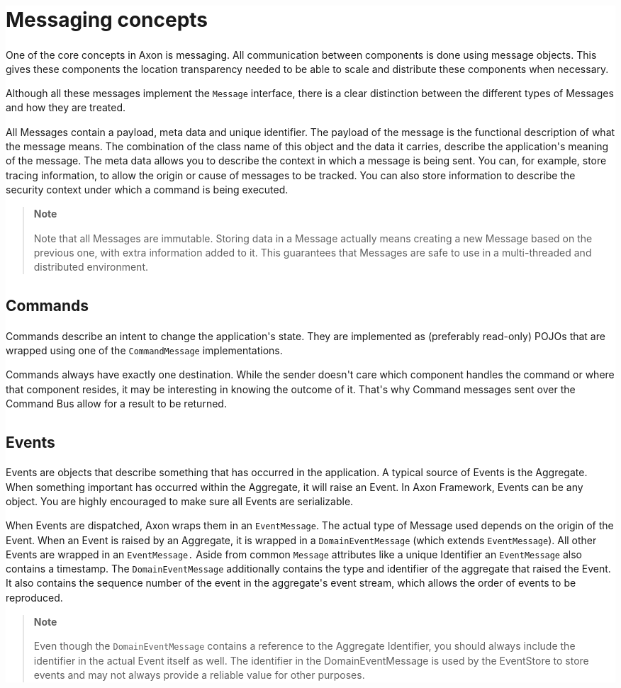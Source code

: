 Messaging concepts
==================

One of the core concepts in Axon is messaging. All communication between components is done using message objects. This gives these components the location transparency needed to be able to scale and distribute these components when necessary.

Although all these messages implement the `Message` interface, there is a clear distinction between the different types of Messages and how they are treated.

All Messages contain a payload, meta data and unique identifier. The payload of the message is the functional description of what the message means. The combination of the class name of this object and the data it carries, describe the application's meaning of the message. The meta data allows you to describe the context in which a message is being sent. You can, for example, store tracing information, to allow the origin or cause of messages to be tracked. You can also store information to describe the security context under which a command is being executed.

> **Note**
>
> Note that all Messages are immutable. Storing data in a Message actually means creating a new Message based on the previous one, with extra information added to it. This guarantees that Messages are safe to use in a multi-threaded and distributed environment.

Commands
--------

Commands describe an intent to change the application's state. They are implemented as (preferably read-only) POJOs that are wrapped using one of the `CommandMessage` implementations.

Commands always have exactly one destination. While the sender doesn't care which component handles the command or where that component resides, it may be interesting in knowing the outcome of it. That's why Command messages sent over the Command Bus allow for a result to be returned.

Events
------

Events are objects that describe something that has occurred in the application. A typical source of Events is the Aggregate. When something important has occurred within the Aggregate, it will raise an Event. In Axon Framework, Events can be any object. You are highly encouraged to make sure all Events are serializable.

When Events are dispatched, Axon wraps them in an `EventMessage`. The actual type of Message used depends on the origin of the Event. When an Event is raised by an Aggregate, it is wrapped in a `DomainEventMessage` (which extends `EventMessage`). All other Events are wrapped in an `EventMessage.` Aside from common `Message` attributes like a unique Identifier an `EventMessage` also contains a timestamp. The `DomainEventMessage` additionally contains the type and identifier of the aggregate that raised the Event. It also contains the sequence number of the event in the aggregate's event stream, which allows the order of events to be reproduced.

> **Note**
>
> Even though the `DomainEventMessage` contains a reference to the Aggregate Identifier, you should always include the identifier in the actual Event itself as well. The identifier in the DomainEventMessage is used by the EventStore to store events and may not always provide a reliable value for other purposes.
